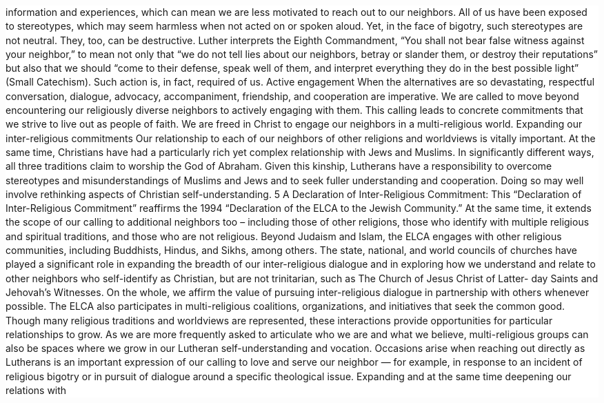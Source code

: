 information and experiences, which can mean we are less motivated to reach out to our neighbors. All of 
us have been exposed to stereotypes, which may seem harmless when not acted on or spoken aloud. Yet, 
in the face of bigotry, such stereotypes are not neutral. They, too, can be destructive. Luther interprets 
the Eighth Commandment, “You shall not bear false witness against your neighbor,” to mean not only 
that “we do not tell lies about our neighbors, betray or slander them, or destroy their reputations” but 
also that we should “come to their defense, speak well of them, and interpret everything they do in the 
best possible light” (Small Catechism). Such action is, in fact, required of us. 
Active engagement
When the alternatives are so devastating, respectful conversation, dialogue, advocacy, accompaniment, 
friendship, and cooperation are imperative. We are called to move beyond encountering our religiously 
diverse neighbors to actively engaging with them. This calling leads to concrete commitments that we strive 
to live out as people of faith. We are freed in Christ to engage our neighbors in a multi-religious world.
Expanding our inter-religious commitments
Our relationship to each of our neighbors of other religions and worldviews is vitally important. At the same 
time, Christians have had a particularly rich yet complex relationship with Jews and Muslims. In significantly 
different ways, all three traditions claim to worship the God of Abraham. Given this kinship, Lutherans have 
a responsibility to overcome stereotypes and misunderstandings of Muslims and Jews and to seek fuller 
understanding and cooperation. Doing so may well involve rethinking aspects of Christian self-understanding.
5
A Declaration of Inter-Religious Commitment:
This “Declaration of Inter-Religious Commitment” reaffirms the 1994 “Declaration of the ELCA to the Jewish 
Community.” At the same time, it extends the scope of our calling to additional neighbors too – including those 
of other religions, those who identify with multiple religious and spiritual traditions, and those who are not religious.
Beyond Judaism and Islam, the ELCA engages with other religious communities, including Buddhists, Hindus, 
and Sikhs, among others. The state, national, and world councils of churches have played a significant role in 
expanding the breadth of our inter-religious dialogue and in exploring how we understand and relate to other 
neighbors who self-identify as Christian, but are not trinitarian, such as The Church of Jesus Christ of Latter-
day Saints and Jehovah’s Witnesses. On the whole, we affirm the value of pursuing inter-religious dialogue in 
partnership with others whenever possible. 
The ELCA also participates in multi-religious coalitions, organizations, and initiatives that seek the common 
good. Though many religious traditions and worldviews are represented, these interactions provide 
opportunities for particular relationships to grow. As we are more frequently asked to articulate who we are 
and what we believe, multi-religious groups can also be spaces where we grow in our Lutheran
self-understanding and vocation. 
Occasions arise when reaching out directly as Lutherans is an important expression of our calling to love 
and serve our neighbor — for example, in response to an incident of religious bigotry or in pursuit of 
dialogue around a specific theological issue. Expanding and at the same time deepening our relations with 